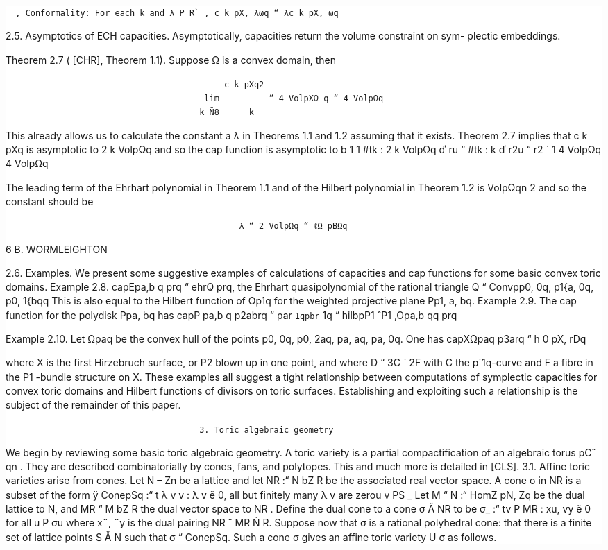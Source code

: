       ‚ Conformality: For each k and λ P R` , c k pX, λωq “ λc k pX, ωq

2.5. Asymptotics of ECH capacities. Asymptotically, capacities return the volume constraint on sym-
plectic embeddings.

Theorem 2.7 ( [CHR], Theorem 1.1). Suppose Ω is a convex domain, then

                                                c k pXq2
                                            lim          “ 4 VolpXΩ q “ 4 VolpΩq
                                           k Ñ8      k
  This already allows us to calculate the constant a λ in Theorems 1.1 and 1.2 assuming that it exists.
Theorem 2.7 implies that c k pXq is asymptotic to 2 k VolpΩq and so the cap function is asymptotic to
                                  b
                                                                                1              1
                        #tk : 2       k VolpΩq ď ru “ #tk : k ď                      r2u “          r2 ` 1
                                                                            4 VolpΩq       4 VolpΩq

The leading term of the Ehrhart polynomial in Theorem 1.1 and of the Hilbert polynomial in Theorem 1.2
is VolpΩqn 2 and so the constant should be

                                                   λ “ 2 VolpΩq “ ℓΩ pBΩq
6                                                B. WORMLEIGHTON


2.6. Examples. We present some suggestive examples of calculations of capacities and cap functions for
some basic convex toric domains.
Example 2.8. capEpa,b q prq “ ehrQ prq, the Ehrhart quasipolynomial of the rational triangle
                                      Q “ Convpp0, 0q, p1{a, 0q, p0, 1{bqq
This is also equal to the Hilbert function of Op1q for the weighted projective plane Pp1, a, bq.
Example 2.9. The cap function for the polydisk Ppa, bq has
                         capP pa,b q p2abrq “ par ` 1qpbr ` 1q “ hilbpP1 ˆP1 ,Opa,b qq prq

Example 2.10. Let Ωpaq be the convex hull of the points p0, 0q, p0, 2aq, pa, aq, pa, 0q. One has
                                            capXΩpaq p3arq “ h 0 pX, rDq

where X is the first Hirzebruch surface, or P2 blown up in one point, and where D “ 3C ` 2F with C the
p´1q-curve and F a fibre in the P1 -bundle structure on X.
   These examples all suggest a tight relationship between computations of symplectic capacities for
convex toric domains and Hilbert functions of divisors on toric surfaces. Establishing and exploiting such
a relationship is the subject of the remainder of this paper.

                                           3. Toric algebraic geometry
   We begin by reviewing some basic toric algebraic geometry. A toric variety is a partial compactification
of an algebraic torus pCˆ qn . They are described combinatorially by cones, fans, and polytopes. This and
much more is detailed in [CLS].
3.1. Affine toric varieties arise from cones. Let N – Zn be a lattice and let NR :“ N bZ R be the associated
real vector space. A cone σ in NR is a subset of the form
                                     ÿ
                      ConepSq :“ t λ v v : λ v ě 0, all but finitely many λ v are zerou
                                    v PS
             _
Let M “ N :“ HomZ pN, Zq be the dual lattice to N, and MR “ M bZ R the dual vector space to NR .
Define the dual cone to a cone σ Ă NR to be
                                  σ_ :“ tv P MR : xu, vy ě 0 for all u P σu
where x¨, ¨y is the dual pairing NR ˆ MR Ñ R. Suppose now that σ is a rational polyhedral cone: that there
is a finite set of lattice points S Ă N such that σ “ ConepSq. Such a cone σ gives an affine toric variety U σ
as follows.